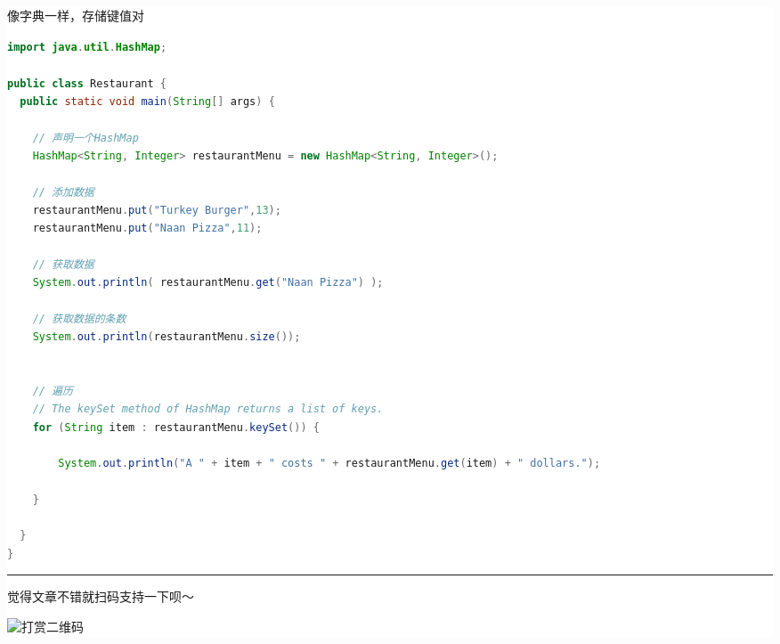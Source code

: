 像字典一样，存储键值对

```java
import java.util.HashMap;

public class Restaurant {
  public static void main(String[] args) {

  	// 声明一个HashMap
    HashMap<String, Integer> restaurantMenu = new HashMap<String, Integer>();
    
    // 添加数据
    restaurantMenu.put("Turkey Burger",13);
    restaurantMenu.put("Naan Pizza",11);

	// 获取数据
    System.out.println( restaurantMenu.get("Naan Pizza") );

	// 获取数据的条数
    System.out.println(restaurantMenu.size());


	// 遍历
	// The keySet method of HashMap returns a list of keys.
	for (String item : restaurantMenu.keySet()) {

		System.out.println("A " + item + " costs " + restaurantMenu.get(item) + " dollars.");

	}

  }
}
```

---

觉得文章不错就扫码支持一下呗～

![打赏二维码]({{site.baseurl}}/assets/img/post/pay-qr.jpg)

